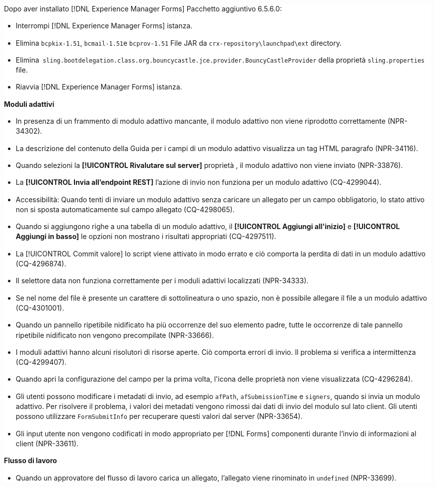Dopo aver installato [!DNL Experience Manager Forms] Pacchetto aggiuntivo 6.5.6.0:

* Interrompi [!DNL Experience Manager Forms] istanza.

* Elimina `bcpkix-1.51`, `bcmail-1.51`e `bcprov-1.51` File JAR da `crx-repository\launchpad\ext` directory.

* Elimina` sling.bootdelegation.class.org.bouncycastle.jce.provider.BouncyCastleProvider` della proprietà `sling.properties` file.

* Riavvia [!DNL Experience Manager Forms] istanza.

**Moduli adattivi**

* In presenza di un frammento di modulo adattivo mancante, il modulo adattivo non viene riprodotto correttamente (NPR-34302).

* La descrizione del contenuto della Guida per i campi di un modulo adattivo visualizza un tag HTML paragrafo (NPR-34116).

* Quando selezioni la **[!UICONTROL Rivalutare sul server]** proprietà , il modulo adattivo non viene inviato (NPR-33876).

* La **[!UICONTROL Invia all’endpoint REST]** l’azione di invio non funziona per un modulo adattivo (CQ-4299044).

* Accessibilità: Quando tenti di inviare un modulo adattivo senza caricare un allegato per un campo obbligatorio, lo stato attivo non si sposta automaticamente sul campo allegato (CQ-4298065).

* Quando si aggiungono righe a una tabella di un modulo adattivo, il **[!UICONTROL Aggiungi all&#39;inizio]** e **[!UICONTROL Aggiungi in basso]** le opzioni non mostrano i risultati appropriati (CQ-4297511).

* La [!UICONTROL Commit valore] lo script viene attivato in modo errato e ciò comporta la perdita di dati in un modulo adattivo (CQ-4296874).

* Il selettore data non funziona correttamente per i moduli adattivi localizzati (NPR-34333).

* Se nel nome del file è presente un carattere di sottolineatura o uno spazio, non è possibile allegare il file a un modulo adattivo (CQ-4301001).

* Quando un pannello ripetibile nidificato ha più occorrenze del suo elemento padre, tutte le occorrenze di tale pannello ripetibile nidificato non vengono precompilate (NPR-33666).

* I moduli adattivi hanno alcuni risolutori di risorse aperte. Ciò comporta errori di invio. Il problema si verifica a intermittenza (CQ-4299407).

* Quando apri la configurazione del campo per la prima volta, l&#39;icona delle proprietà non viene visualizzata (CQ-4296284).

* Gli utenti possono modificare i metadati di invio, ad esempio `afPath`, `afSubmissionTime` e `signers`, quando si invia un modulo adattivo. Per risolvere il problema, i valori dei metadati vengono rimossi dai dati di invio del modulo sul lato client. Gli utenti possono utilizzare `FormSubmitInfo` per recuperare questi valori dal server (NPR-33654).

* Gli input utente non vengono codificati in modo appropriato per [!DNL Forms] componenti durante l’invio di informazioni al client (NPR-33611).

**Flusso di lavoro**

* Quando un approvatore del flusso di lavoro carica un allegato, l’allegato viene rinominato in `undefined` (NPR-33699).
